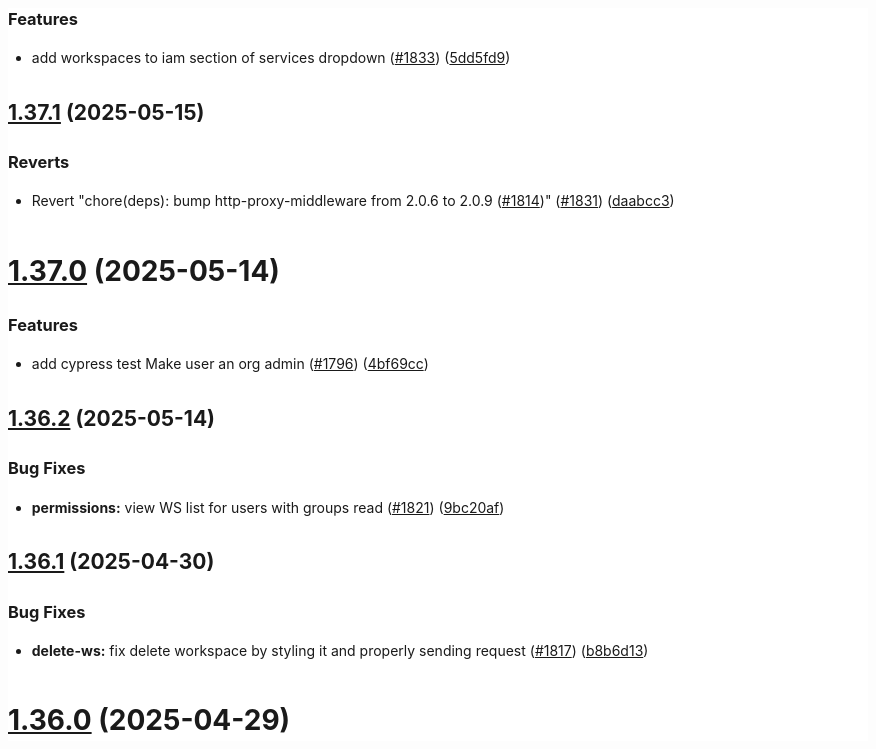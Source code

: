 
### Features

* add workspaces to iam section of services dropdown ([#1833](https://github.com/RedHatInsights/insights-rbac-ui/issues/1833)) ([5dd5fd9](https://github.com/RedHatInsights/insights-rbac-ui/commit/5dd5fd98a023667e185587eefb2941281c94f98b))

## [1.37.1](https://github.com/RedHatInsights/insights-rbac-ui/compare/v1.37.0...v1.37.1) (2025-05-15)


### Reverts

* Revert "chore(deps): bump http-proxy-middleware from 2.0.6 to 2.0.9 ([#1814](https://github.com/RedHatInsights/insights-rbac-ui/issues/1814))" ([#1831](https://github.com/RedHatInsights/insights-rbac-ui/issues/1831)) ([daabcc3](https://github.com/RedHatInsights/insights-rbac-ui/commit/daabcc32b0a2db120703b7c8ea76e21e91941cde))

# [1.37.0](https://github.com/RedHatInsights/insights-rbac-ui/compare/v1.36.2...v1.37.0) (2025-05-14)


### Features

* add cypress test Make user an org admin ([#1796](https://github.com/RedHatInsights/insights-rbac-ui/issues/1796)) ([4bf69cc](https://github.com/RedHatInsights/insights-rbac-ui/commit/4bf69ccfa5ce0f039f4484614dd6792bb60a0965))

## [1.36.2](https://github.com/RedHatInsights/insights-rbac-ui/compare/v1.36.1...v1.36.2) (2025-05-14)


### Bug Fixes

* **permissions:** view WS list for users with groups read ([#1821](https://github.com/RedHatInsights/insights-rbac-ui/issues/1821)) ([9bc20af](https://github.com/RedHatInsights/insights-rbac-ui/commit/9bc20afd7ed7868dea79df7e7366dd0073bf0d9a))

## [1.36.1](https://github.com/RedHatInsights/insights-rbac-ui/compare/v1.36.0...v1.36.1) (2025-04-30)


### Bug Fixes

* **delete-ws:** fix delete workspace by styling it and properly sending request ([#1817](https://github.com/RedHatInsights/insights-rbac-ui/issues/1817)) ([b8b6d13](https://github.com/RedHatInsights/insights-rbac-ui/commit/b8b6d1311d6832994e3f56373b96a7b25ccf7a1d))

# [1.36.0](https://github.com/RedHatInsights/insights-rbac-ui/compare/v1.35.0...v1.36.0) (2025-04-29)
